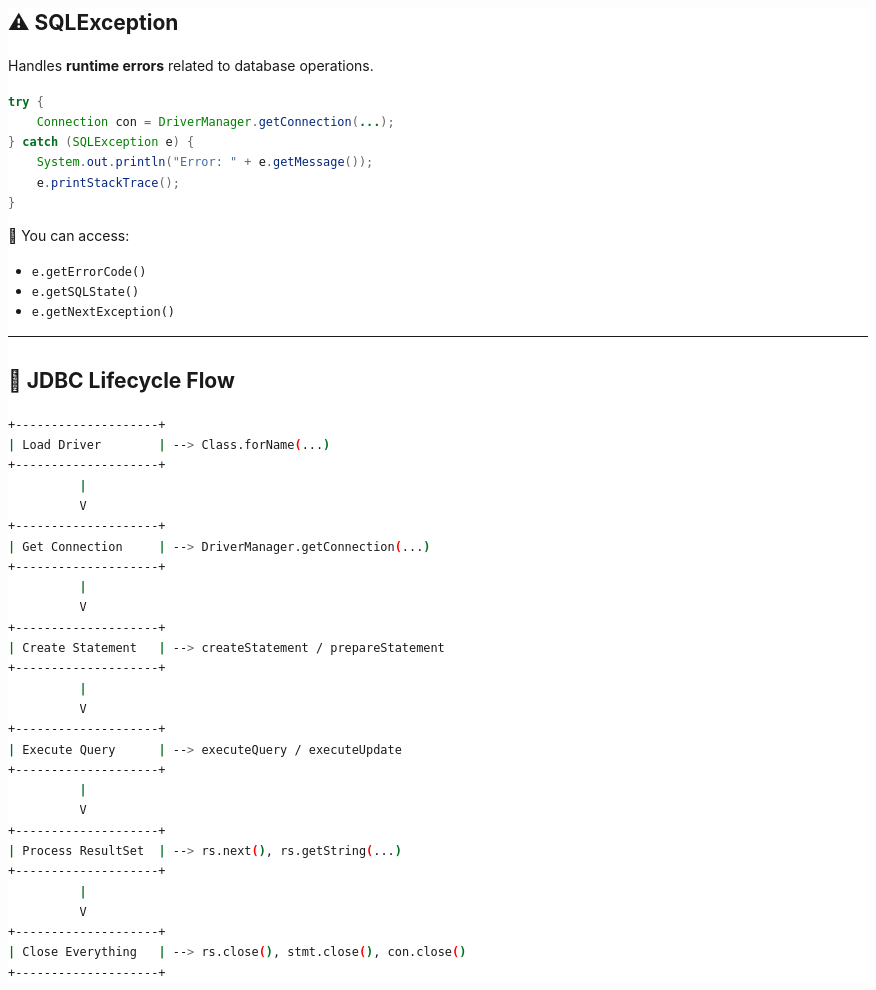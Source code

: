 
## ⚠️ SQLException

Handles **runtime errors** related to database operations.

```java
try {
    Connection con = DriverManager.getConnection(...);
} catch (SQLException e) {
    System.out.println("Error: " + e.getMessage());
    e.printStackTrace();
}
```

🧠 You can access:
- `e.getErrorCode()`
- `e.getSQLState()`
- `e.getNextException()`

---

## 🧵 JDBC Lifecycle Flow

```bash
+--------------------+
| Load Driver        | --> Class.forName(...)
+--------------------+
          |
          V
+--------------------+
| Get Connection     | --> DriverManager.getConnection(...)
+--------------------+
          |
          V
+--------------------+
| Create Statement   | --> createStatement / prepareStatement
+--------------------+
          |
          V
+--------------------+
| Execute Query      | --> executeQuery / executeUpdate
+--------------------+
          |
          V
+--------------------+
| Process ResultSet  | --> rs.next(), rs.getString(...)
+--------------------+
          |
          V
+--------------------+
| Close Everything   | --> rs.close(), stmt.close(), con.close()
+--------------------+
```
